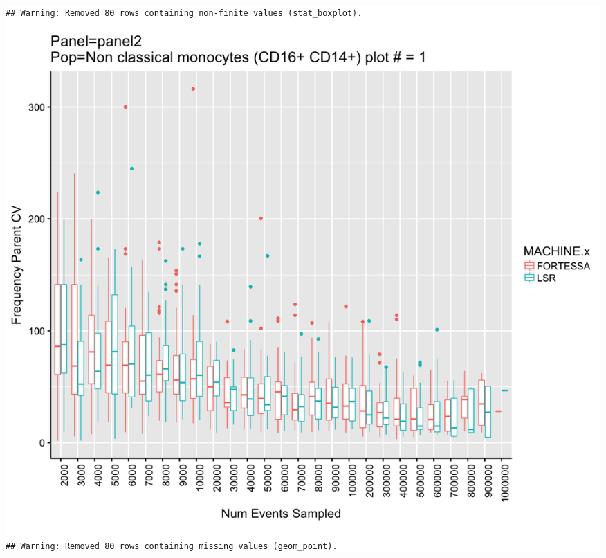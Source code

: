 
```
## Warning: Removed 80 rows containing non-finite values (stat_boxplot).
```

![](Insilico_V10_V3_text_files/figure-html/unnamed-chunk-3-247.png)

```
## Warning: Removed 80 rows containing missing values (geom_point).
```
